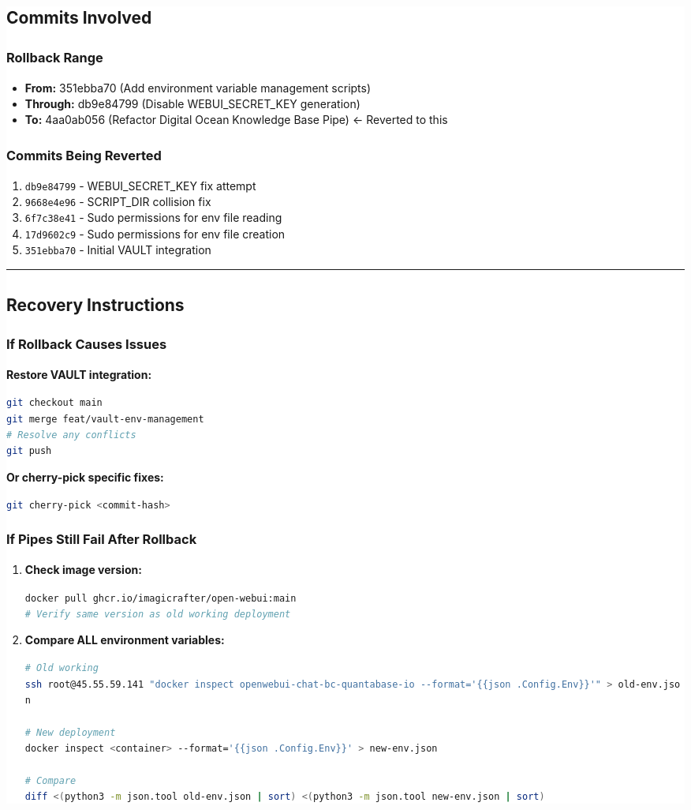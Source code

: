 
## Commits Involved

### Rollback Range
- **From:** 351ebba70 (Add environment variable management scripts)
- **Through:** db9e84799 (Disable WEBUI_SECRET_KEY generation)
- **To:** 4aa0ab056 (Refactor Digital Ocean Knowledge Base Pipe) ← Reverted to this

### Commits Being Reverted
1. `db9e84799` - WEBUI_SECRET_KEY fix attempt
2. `9668e4e96` - SCRIPT_DIR collision fix
3. `6f7c38e41` - Sudo permissions for env file reading
4. `17d9602c9` - Sudo permissions for env file creation
5. `351ebba70` - Initial VAULT integration

---

## Recovery Instructions

### If Rollback Causes Issues

**Restore VAULT integration:**
```bash
git checkout main
git merge feat/vault-env-management
# Resolve any conflicts
git push
```

**Or cherry-pick specific fixes:**
```bash
git cherry-pick <commit-hash>
```

### If Pipes Still Fail After Rollback

1. **Check image version:**
   ```bash
   docker pull ghcr.io/imagicrafter/open-webui:main
   # Verify same version as old working deployment
   ```

2. **Compare ALL environment variables:**
   ```bash
   # Old working
   ssh root@45.55.59.141 "docker inspect openwebui-chat-bc-quantabase-io --format='{{json .Config.Env}}'" > old-env.json

   # New deployment
   docker inspect <container> --format='{{json .Config.Env}}' > new-env.json

   # Compare
   diff <(python3 -m json.tool old-env.json | sort) <(python3 -m json.tool new-env.json | sort)
   ```

